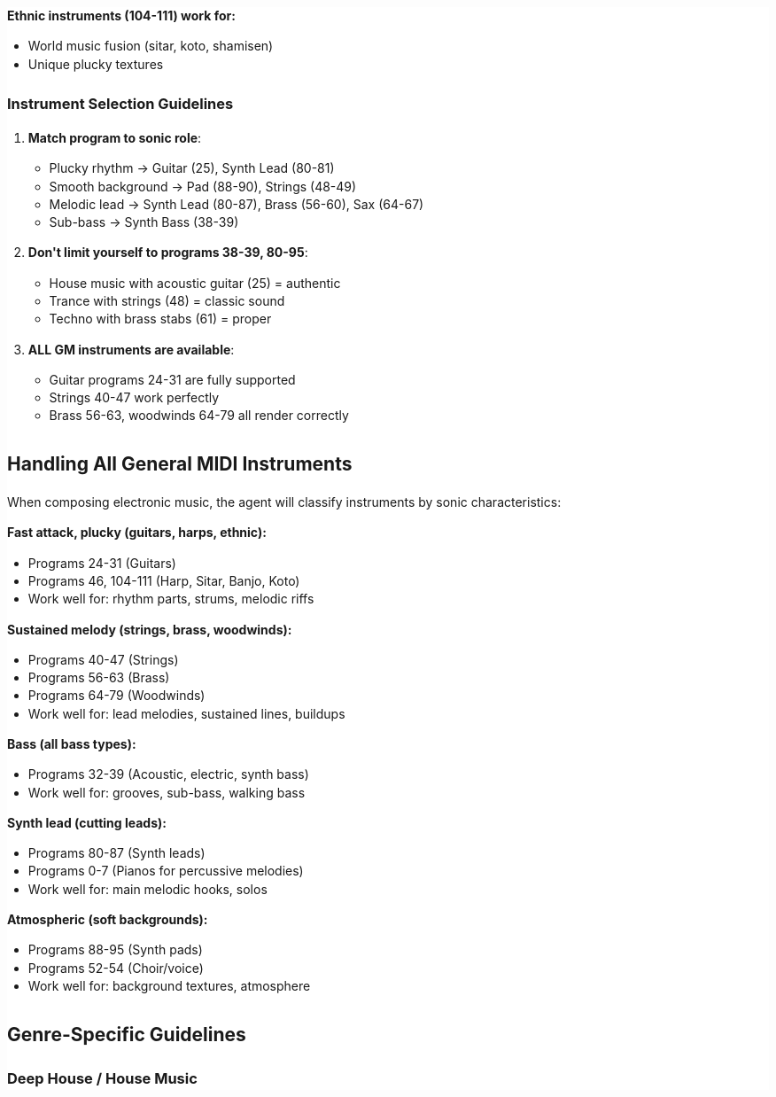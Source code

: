 **Ethnic instruments (104-111) work for:**
- World music fusion (sitar, koto, shamisen)
- Unique plucky textures

### Instrument Selection Guidelines

1. **Match program to sonic role**:
   - Plucky rhythm → Guitar (25), Synth Lead (80-81)
   - Smooth background → Pad (88-90), Strings (48-49)
   - Melodic lead → Synth Lead (80-87), Brass (56-60), Sax (64-67)
   - Sub-bass → Synth Bass (38-39)

2. **Don't limit yourself to programs 38-39, 80-95**:
   - House music with acoustic guitar (25) = authentic
   - Trance with strings (48) = classic sound
   - Techno with brass stabs (61) = proper

3. **ALL GM instruments are available**:
   - Guitar programs 24-31 are fully supported
   - Strings 40-47 work perfectly
   - Brass 56-63, woodwinds 64-79 all render correctly

## Handling All General MIDI Instruments

When composing electronic music, the agent will classify instruments by sonic characteristics:

**Fast attack, plucky (guitars, harps, ethnic):**
- Programs 24-31 (Guitars)
- Programs 46, 104-111 (Harp, Sitar, Banjo, Koto)
- Work well for: rhythm parts, strums, melodic riffs

**Sustained melody (strings, brass, woodwinds):**
- Programs 40-47 (Strings)
- Programs 56-63 (Brass)
- Programs 64-79 (Woodwinds)
- Work well for: lead melodies, sustained lines, buildups

**Bass (all bass types):**
- Programs 32-39 (Acoustic, electric, synth bass)
- Work well for: grooves, sub-bass, walking bass

**Synth lead (cutting leads):**
- Programs 80-87 (Synth leads)
- Programs 0-7 (Pianos for percussive melodies)
- Work well for: main melodic hooks, solos

**Atmospheric (soft backgrounds):**
- Programs 88-95 (Synth pads)
- Programs 52-54 (Choir/voice)
- Work well for: background textures, atmosphere

## Genre-Specific Guidelines

### Deep House / House Music
